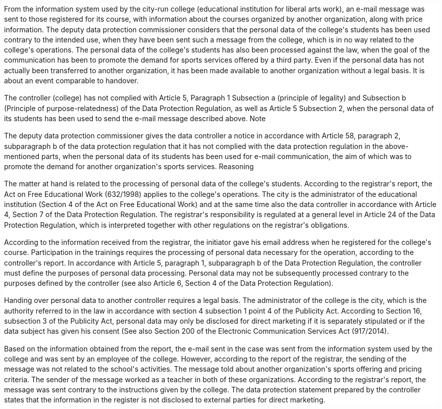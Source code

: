 From the information system used by the city-run college (educational institution for liberal arts work), an e-mail message was sent to those registered for its course, with information about the courses organized by another organization, along with price information. The deputy data protection commissioner considers that the personal data of the college's students has been used contrary to the intended use, when they have been sent such a message from the college, which is in no way related to the college's operations. The personal data of the college's students has also been processed against the law, when the goal of the communication has been to promote the demand for sports services offered by a third party. Even if the personal data has not actually been transferred to another organization, it has been made available to another organization without a legal basis. It is about an event comparable to handover.

The controller (college) has not complied with Article 5, Paragraph 1 Subsection a (principle of legality) and Subsection b (Principle of purpose-relatedness) of the Data Protection Regulation, as well as Article 5 Subsection 2, when the personal data of its students has been used to send the e-mail message described above.
Note

The deputy data protection commissioner gives the data controller a notice in accordance with Article 58, paragraph 2, subparagraph b of the data protection regulation that it has not complied with the data protection regulation in the above-mentioned parts, when the personal data of its students has been used for e-mail communication, the aim of which was to promote the demand for another organization's sports services.
Reasoning

The matter at hand is related to the processing of personal data of the college's students. According to the registrar's report, the Act on Free Educational Work (632/1998) applies to the college's operations. The city is the administrator of the educational institution (Section 4 of the Act on Free Educational Work) and at the same time also the data controller in accordance with Article 4, Section 7 of the Data Protection Regulation. The registrar's responsibility is regulated at a general level in Article 24 of the Data Protection Regulation, which is interpreted together with other regulations on the registrar's obligations.

According to the information received from the registrar, the initiator gave his email address when he registered for the college's course. Participation in the trainings requires the processing of personal data necessary for the operation, according to the controller's report. In accordance with Article 5, paragraph 1, subparagraph b of the Data Protection Regulation, the controller must define the purposes of personal data processing. Personal data may not be subsequently processed contrary to the purposes defined by the controller (see also Article 6, Section 4 of the Data Protection Regulation).

Handing over personal data to another controller requires a legal basis. The administrator of the college is the city, which is the authority referred to in the law in accordance with section 4 subsection 1 point 4 of the Publicity Act. According to Section 16, subsection 3 of the Publicity Act, personal data may only be disclosed for direct marketing if it is separately stipulated or if the data subject has given his consent (See also Section 200 of the Electronic Communication Services Act (917/2014).

Based on the information obtained from the report, the e-mail sent in the case was sent from the information system used by the college and was sent by an employee of the college. However, according to the report of the registrar, the sending of the message was not related to the school's activities. The message told about another organization's sports offering and pricing criteria. The sender of the message worked as a teacher in both of these organizations. According to the registrar's report, the message was sent contrary to the instructions given by the college. The data protection statement prepared by the controller states that the information in the register is not disclosed to external parties for direct marketing.
